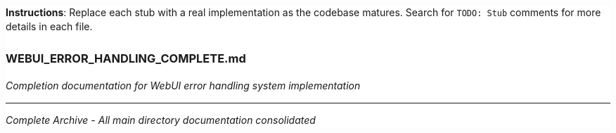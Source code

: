 **Instructions**: Replace each stub with a real implementation as the codebase matures. Search for `TODO: Stub` comments for more details in each file.

### WEBUI_ERROR_HANDLING_COMPLETE.md

*Completion documentation for WebUI error handling system implementation*

---

*Complete Archive - All main directory documentation consolidated*
